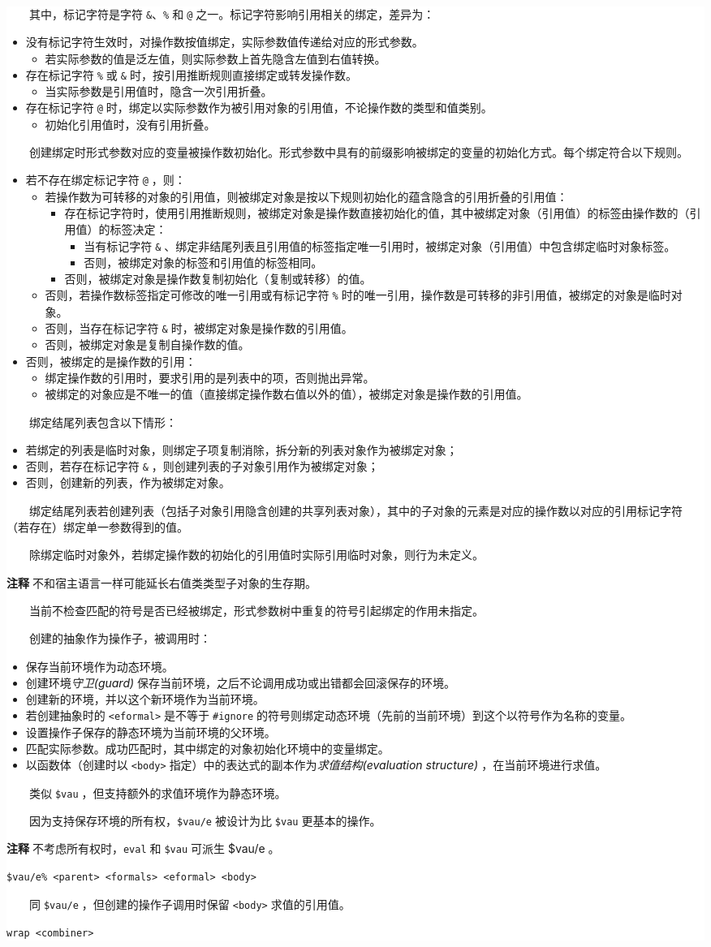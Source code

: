 　　其中，标记字符是字符 `&`、`%` 和 `@` 之一。标记字符影响引用相关的绑定，差异为：

* 没有标记字符生效时，对操作数按值绑定，实际参数值传递给对应的形式参数。
	* 若实际参数的值是泛左值，则实际参数上首先隐含左值到右值转换。
* 存在标记字符 `%` 或 `&` 时，按引用推断规则直接绑定或转发操作数。
	* 当实际参数是引用值时，隐含一次引用折叠。
* 存在标记字符 `@` 时，绑定以实际参数作为被引用对象的引用值，不论操作数的类型和值类别。
	* 初始化引用值时，没有引用折叠。

　　创建绑定时形式参数对应的变量被操作数初始化。形式参数中具有的前缀影响被绑定的变量的初始化方式。每个绑定符合以下规则。

* 若不存在绑定标记字符 `@` ，则：
	* 若操作数为可转移的对象的引用值，则被绑定对象是按以下规则初始化的蕴含隐含的引用折叠的引用值：
		* 存在标记字符时，使用引用推断规则，被绑定对象是操作数直接初始化的值，其中被绑定对象（引用值）的标签由操作数的（引用值）的标签决定：
			* 当有标记字符 `&` 、绑定非结尾列表且引用值的标签指定唯一引用时，被绑定对象（引用值）中包含绑定临时对象标签。
			* 否则，被绑定对象的标签和引用值的标签相同。
		* 否则，被绑定对象是操作数复制初始化（复制或转移）的值。
	* 否则，若操作数标签指定可修改的唯一引用或有标记字符 `%` 时的唯一引用，操作数是可转移的非引用值，被绑定的对象是临时对象。
	* 否则，当存在标记字符 `&` 时，被绑定对象是操作数的引用值。
	* 否则，被绑定对象是复制自操作数的值。
* 否则，被绑定的是操作数的引用：
	* 绑定操作数的引用时，要求引用的是列表中的项，否则抛出异常。
	* 被绑定的对象应是不唯一的值（直接绑定操作数右值以外的值），被绑定对象是操作数的引用值。

　　绑定结尾列表包含以下情形：

* 若绑定的列表是临时对象，则绑定子项复制消除，拆分新的列表对象作为被绑定对象；
* 否则，若存在标记字符 `&` ，则创建列表的子对象引用作为被绑定对象；
* 否则，创建新的列表，作为被绑定对象。

　　绑定结尾列表若创建列表（包括子对象引用隐含创建的共享列表对象），其中的子对象的元素是对应的操作数以对应的引用标记字符（若存在）绑定单一参数得到的值。

　　除绑定临时对象外，若绑定操作数的初始化的引用值时实际引用临时对象，则行为未定义。

**注释** 不和宿主语言一样可能延长右值类类型子对象的生存期。

　　当前不检查匹配的符号是否已经被绑定，形式参数树中重复的符号引起绑定的作用未指定。

　　创建的抽象作为操作子，被调用时：

* 保存当前环境作为动态环境。
* 创建环境*守卫(guard)* 保存当前环境，之后不论调用成功或出错都会回滚保存的环境。
* 创建新的环境，并以这个新环境作为当前环境。
* 若创建抽象时的 `<eformal>` 是不等于 `#ignore` 的符号则绑定动态环境（先前的当前环境）到这个以符号作为名称的变量。
* 设置操作子保存的静态环境为当前环境的父环境。
* 匹配实际参数。成功匹配时，其中绑定的对象初始化环境中的变量绑定。
* 以函数体（创建时以 `<body>` 指定）中的表达式的副本作为*求值结构(evaluation structure)* ，在当前环境进行求值。

　　类似 `$vau` ，但支持额外的求值环境作为静态环境。

　　因为支持保存环境的所有权，`$vau/e` 被设计为比 `$vau` 更基本的操作。

**注释** 不考虑所有权时，`eval` 和 `$vau` 可派生 $vau/e 。

`$vau/e% <parent> <formals> <eformal> <body>`

　　同 `$vau/e` ，但创建的操作子调用时保留 `<body>` 求值的引用值。

`wrap <combiner>`
